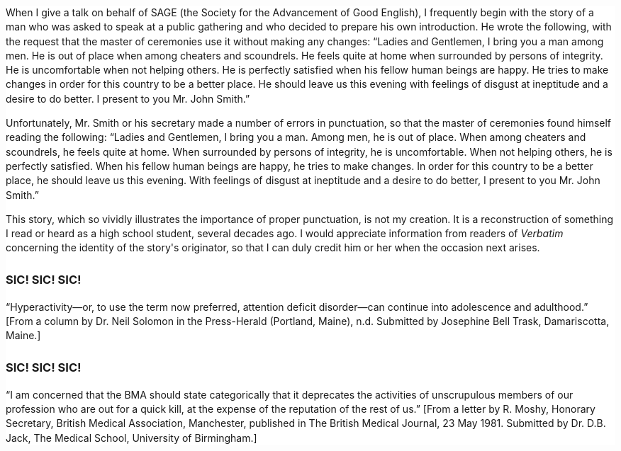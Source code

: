 When I give a talk on behalf of SAGE (the Society
for the Advancement of Good English), I frequently
begin with the story of a man who was asked to speak at
a public gathering and who decided to prepare his own
introduction.  He wrote the following, with the request
that the master of ceremonies use it without making any
changes: &ldquo;Ladies and Gentlemen, I bring you a man
among men.  He is out of place when among cheaters
and scoundrels.  He feels quite at home when surrounded
by persons of integrity.  He is uncomfortable
when not helping others.  He is perfectly satisfied when
his fellow human beings are happy.  He tries to make
changes in order for this country to be a better place.  He
should leave us this evening with feelings of disgust at
ineptitude and a desire to do better.  I present to you Mr.
John Smith.&rdquo;

Unfortunately, Mr. Smith or his secretary made a
number of errors in punctuation, so that the master of
ceremonies found himself reading the following:
&ldquo;Ladies and Gentlemen, I bring you a man.  Among
men, he is out of place.  When among cheaters and
scoundrels, he feels quite at home.  When surrounded by
persons of integrity, he is uncomfortable.  When not
helping others, he is perfectly satisfied.  When his fellow
human beings are happy, he tries to make changes.  In
order for this country to be a better place, he should
leave us this evening.  With feelings of disgust at ineptitude
and a desire to do better, I present to you Mr. John
Smith.&rdquo;

This story, which so vividly illustrates the importance
of proper punctuation, is not my creation.  It is a
reconstruction of something I read or heard as a high
school student, several decades ago.  I would appreciate
information from readers of *Verbatim* concerning the
identity of the story's originator, so that I can duly credit
him or her when the occasion next arises.


### SIC! SIC! SIC!

&ldquo;Hyperactivity—or, to use the term now preferred, attention
deficit disorder—can continue into adolescence and adulthood.&rdquo;
[From a column by Dr. Neil Solomon in the Press-Herald
(Portland, Maine), n.d.  Submitted by Josephine Bell
Trask, Damariscotta, Maine.]


### SIC! SIC! SIC!

&ldquo;I am concerned that the BMA should state categorically
that it deprecates the activities of unscrupulous members of
our profession who are out for a quick kill, at the expense of
the reputation of the rest of us.&rdquo;  [From a letter by R. Moshy,
Honorary Secretary, British Medical Association, Manchester,
published in The British Medical Journal, 23 May 1981.
Submitted by Dr. D.B. Jack, The Medical School, University of
Birmingham.]
